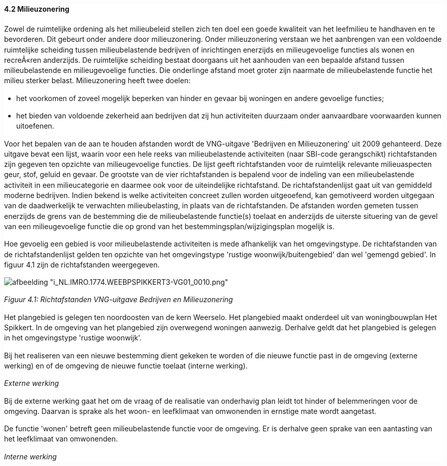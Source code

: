 #### 4\.2 Milieuzonering

Zowel de ruimtelijke ordening als het milieubeleid stellen zich ten doel een goede kwaliteit van het leefmilieu te handhaven en te bevorderen. Dit gebeurt onder andere door milieuzonering. Onder milieuzonering verstaan we het aanbrengen van een voldoende ruimtelijke scheiding tussen milieubelastende bedrijven of inrichtingen enerzijds en milieugevoelige functies als wonen en recreÃ«ren anderzijds. De ruimtelijke scheiding bestaat doorgaans uit het aanhouden van een bepaalde afstand tussen milieubelastende en milieugevoelige functies. Die onderlinge afstand moet groter zijn naarmate de milieubelastende functie het milieu sterker belast. Milieuzonering heeft twee doelen:

* het voorkomen of zoveel mogelijk beperken van hinder en gevaar bij woningen en andere gevoelige functies;

* het bieden van voldoende zekerheid aan bedrijven dat zij hun activiteiten duurzaam onder aanvaardbare voorwaarden kunnen uitoefenen.

Voor het bepalen van de aan te houden afstanden wordt de VNG\-uitgave 'Bedrijven en Milieuzonering' uit 2009 gehanteerd. Deze uitgave bevat een lijst, waarin voor een hele reeks van milieubelastende activiteiten (naar SBI\-code gerangschikt) richtafstanden zijn gegeven ten opzichte van milieugevoelige functies. De lijst geeft richtafstanden voor de ruimtelijk relevante milieuaspecten geur, stof, geluid en gevaar. De grootste van de vier richtafstanden is bepalend voor de indeling van een milieubelastende activiteit in een milieucategorie en daarmee ook voor de uiteindelijke richtafstand. De richtafstandenlijst gaat uit van gemiddeld moderne bedrijven. Indien bekend is welke activiteiten concreet zullen worden uitgeoefend, kan gemotiveerd worden uitgegaan van de daadwerkelijk te verwachten milieubelasting, in plaats van de richtafstanden. De afstanden worden gemeten tussen enerzijds de grens van de bestemming die de milieubelastende functie(s) toelaat en anderzijds de uiterste situering van de gevel van een milieugevoelige functie die op grond van het bestemmingsplan/wijzigingsplan mogelijk is.

Hoe gevoelig een gebied is voor milieubelastende activiteiten is mede afhankelijk van het omgevingstype. De richtafstanden van de richtafstandenlijst gelden ten opzichte van het omgevingstype 'rustige woonwijk/buitengebied' dan wel 'gemengd gebied'. In figuur 4\.1 zijn de richtafstanden weergegeven.

![afbeelding "i_NL.IMRO.1774.WEEBPSPIKKERT3-VG01_0010.png"](i_NL.IMRO.1774.WEEBPSPIKKERT3-VG01_0010.png)

*Figuur 4\.1: Richtafstanden VNG\-uitgave Bedrijven en Milieuzonering*

Het plangebied is gelegen ten noordoosten van de kern Weerselo. Het plangebied maakt onderdeel uit van woningbouwplan Het Spikkert. In de omgeving van het plangebied zijn overwegend woningen aanwezig. Derhalve geldt dat het plangebied is gelegen in het omgevingstype 'rustige woonwijk'.

Bij het realiseren van een nieuwe bestemming dient gekeken te worden of die nieuwe functie past in de omgeving (externe werking) en of de omgeving de nieuwe functie toelaat (interne werking).

*Externe werking*

Bij de externe werking gaat het om de vraag of de realisatie van onderhavig plan leidt tot hinder of belemmeringen voor de omgeving. Daarvan is sprake als het woon\- en leefklimaat van omwonenden in ernstige mate wordt aangetast.

De functie 'wonen' betreft geen milieubelastende functie voor de omgeving. Er is derhalve geen sprake van een aantasting van het leefklimaat van omwonenden.

*Interne werking*
